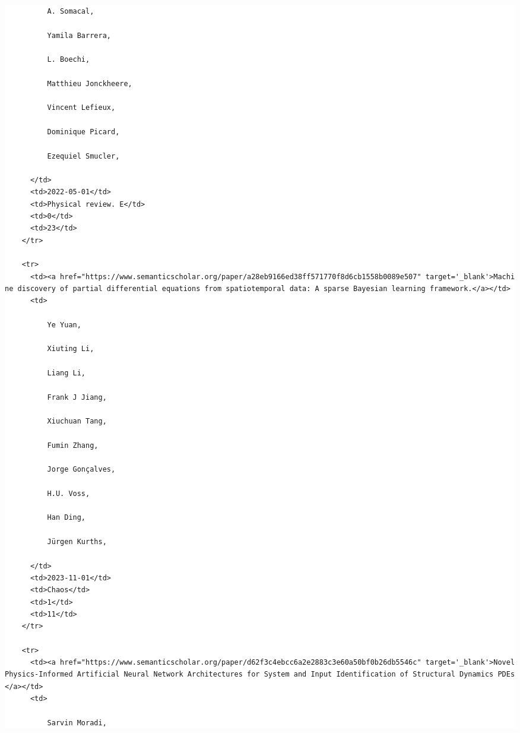               A. Somacal,
            
              Yamila Barrera,
            
              L. Boechi,
            
              Matthieu Jonckheere,
            
              Vincent Lefieux,
            
              Dominique Picard,
            
              Ezequiel Smucler,
            
          </td>
          <td>2022-05-01</td>
          <td>Physical review. E</td>
          <td>0</td>
          <td>23</td>
        </tr>
    
        <tr>
          <td><a href="https://www.semanticscholar.org/paper/a28eb9166ed38ff571770f8d6cb1558b0089e507" target='_blank'>Machine discovery of partial differential equations from spatiotemporal data: A sparse Bayesian learning framework.</a></td>
          <td>
            
              Ye Yuan,
            
              Xiuting Li,
            
              Liang Li,
            
              Frank J Jiang,
            
              Xiuchuan Tang,
            
              Fumin Zhang,
            
              Jorge Gonçalves,
            
              H.U. Voss,
            
              Han Ding,
            
              Jürgen Kurths,
            
          </td>
          <td>2023-11-01</td>
          <td>Chaos</td>
          <td>1</td>
          <td>11</td>
        </tr>
    
        <tr>
          <td><a href="https://www.semanticscholar.org/paper/d62f3c4ebcc6a2e2883c3e60a50bf0b26db5546c" target='_blank'>Novel Physics-Informed Artificial Neural Network Architectures for System and Input Identification of Structural Dynamics PDEs</a></td>
          <td>
            
              Sarvin Moradi,
            
